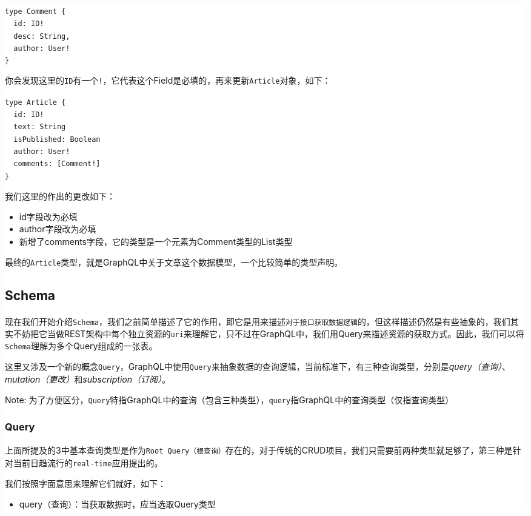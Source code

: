 <div class="widget-codetool" style="display:none;">
      <div class="widget-codetool--inner">
      <span class="selectCode code-tool" data-toggle="tooltip" data-placement="top" title="" data-original-title="全选"></span>
      <span type="button" class="copyCode code-tool" data-toggle="tooltip" data-placement="top" data-clipboard-text="type Comment {
  id: ID!
  desc: String,
  author: User!
}" title="" data-original-title="复制"></span>
      <span type="button" class="saveToNote code-tool" data-toggle="tooltip" data-placement="top" title="" data-original-title="放进笔记"></span>
      </div>
      </div><pre class="hljs elm"><code><span class="hljs-keyword">type</span> <span class="hljs-type">Comment</span> {
  id: <span class="hljs-type">ID</span>!
  desc: <span class="hljs-type">String</span>,
  author: <span class="hljs-type">User</span>!
}</code></pre>
<p>你会发现这里的<code>ID</code>有一个<code>!</code>，它代表这个Field是必填的，再来更新<code>Article</code>对象，如下：</p>
<div class="widget-codetool" style="display:none;">
      <div class="widget-codetool--inner">
      <span class="selectCode code-tool" data-toggle="tooltip" data-placement="top" title="" data-original-title="全选"></span>
      <span type="button" class="copyCode code-tool" data-toggle="tooltip" data-placement="top" data-clipboard-text="type Article {
  id: ID!
  text: String
  isPublished: Boolean
  author: User!
  comments: [Comment!]
}" title="" data-original-title="复制"></span>
      <span type="button" class="saveToNote code-tool" data-toggle="tooltip" data-placement="top" title="" data-original-title="放进笔记"></span>
      </div>
      </div><pre class="hljs elm"><code><span class="hljs-keyword">type</span> <span class="hljs-type">Article</span> {
  id: <span class="hljs-type">ID</span>!
  text: <span class="hljs-type">String</span>
  isPublished: <span class="hljs-type">Boolean</span>
  author: <span class="hljs-type">User</span>!
  comments: [<span class="hljs-type">Comment</span>!]
}</code></pre>
<p>我们这里的作出的更改如下：</p>
<ul>
<li>id字段改为必填</li>
<li>author字段改为必填</li>
<li>新增了comments字段，它的类型是一个元素为Comment类型的List类型</li>
</ul>
<p>最终的<code>Article</code>类型，就是GraphQL中关于文章这个数据模型，一个比较简单的类型声明。</p>
<h2 id="articleHeader6">Schema</h2>
<p>现在我们开始介绍<code>Schema</code>，我们之前简单描述了它的作用，即它是用来描述<code>对于接口获取数据逻辑</code>的，但这样描述仍然是有些抽象的，我们其实不妨把它当做REST架构中每个独立资源的<code>uri</code>来理解它，只不过在GraphQL中，我们用Query来描述资源的获取方式。因此，我们可以将<code>Schema</code>理解为多个Query组成的一张表。</p>
<p>这里又涉及一个新的概念<code>Query</code>，GraphQL中使用<code>Query</code>来抽象数据的查询逻辑，当前标准下，有三种查询类型，分别是<em>query（查询）</em>、<em>mutation（更改）</em>和<em>subscription（订阅）</em>。 </p>
<p>Note: 为了方便区分，<code>Query</code>特指GraphQL中的查询（包含三种类型），<code>query</code>指GraphQL中的查询类型（仅指查询类型）</p>
<h3 id="articleHeader7">Query</h3>
<p>上面所提及的3中基本查询类型是作为<code>Root Query（根查询）</code>存在的，对于传统的CRUD项目，我们只需要前两种类型就足够了，第三种是针对当前日趋流行的<code>real-time</code>应用提出的。</p>
<p>我们按照字面意思来理解它们就好，如下：</p>
<ul>
<li>query（查询）：当获取数据时，应当选取Query类型</li>